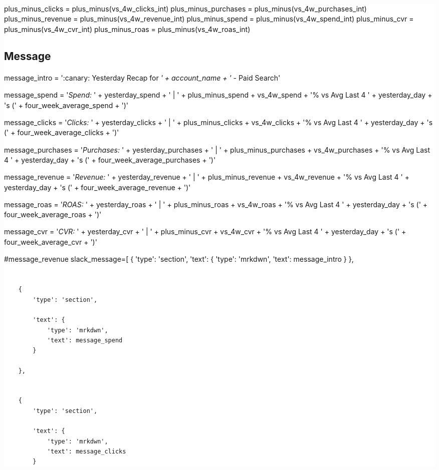 plus_minus_clicks = plus_minus(vs_4w_clicks_int)
plus_minus_purchases = plus_minus(vs_4w_purchases_int)
plus_minus_revenue = plus_minus(vs_4w_revenue_int)
plus_minus_spend = plus_minus(vs_4w_spend_int)
plus_minus_cvr = plus_minus(vs_4w_cvr_int)
plus_minus_roas = plus_minus(vs_4w_roas_int)

## Message
message_intro = ':canary: Yesterday Recap for *' + account_name + '* - Paid Search'

message_spend = '*Spend:* ' + yesterday_spend + ' | ' + plus_minus_spend + vs_4w_spend + '% vs Avg Last 4 ' + yesterday_day + 's (' + four_week_average_spend + ')' 

message_clicks = '*Clicks:* ' + yesterday_clicks + ' | ' + plus_minus_clicks + vs_4w_clicks + '% vs Avg Last 4 ' + yesterday_day + 's (' + four_week_average_clicks + ')'

message_purchases = '*Purchases:* ' + yesterday_purchases + ' | ' + plus_minus_purchases + vs_4w_purchases + '% vs Avg Last 4 ' + yesterday_day + 's (' + four_week_average_purchases + ')' 

message_revenue = '*Revenue:* ' + yesterday_revenue + ' | ' + plus_minus_revenue + vs_4w_revenue + '% vs Avg Last 4 ' + yesterday_day + 's (' + four_week_average_revenue + ')' 

message_roas = '*ROAS:* ' + yesterday_roas + ' | ' + plus_minus_roas + vs_4w_roas + '% vs Avg Last 4 ' + yesterday_day + 's (' + four_week_average_roas + ')' 

message_cvr = '*CVR:* ' + yesterday_cvr + ' | ' + plus_minus_cvr + vs_4w_cvr + '% vs Avg Last 4 ' + yesterday_day + 's (' + four_week_average_cvr + ')' 

#message_revenue
slack_message=[
        {
            'type': 'section',
            'text': {
                'type': 'mrkdwn',
                'text': message_intro
            }
        },
#        
#        
        {
            'type': 'section',
            
            'text': {
                'type': 'mrkdwn',
                'text': message_spend
            }
            
        },
#        
#        
        {
            'type': 'section',
            
            'text': {
                'type': 'mrkdwn',
                'text': message_clicks
            }
            